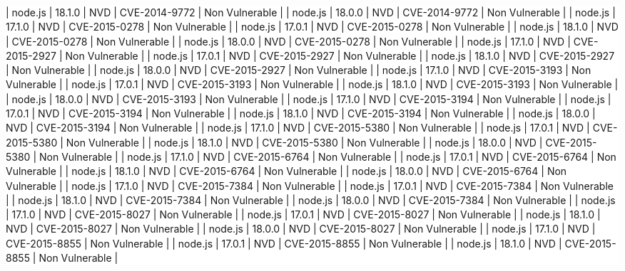 | node.js | 18.1.0  | NVD | CVE-2014-9772    | Non Vulnerable |
| node.js | 18.0.0  | NVD | CVE-2014-9772    | Non Vulnerable |
| node.js | 17.1.0  | NVD | CVE-2015-0278    | Non Vulnerable |
| node.js | 17.0.1  | NVD | CVE-2015-0278    | Non Vulnerable |
| node.js | 18.1.0  | NVD | CVE-2015-0278    | Non Vulnerable |
| node.js | 18.0.0  | NVD | CVE-2015-0278    | Non Vulnerable |
| node.js | 17.1.0  | NVD | CVE-2015-2927    | Non Vulnerable |
| node.js | 17.0.1  | NVD | CVE-2015-2927    | Non Vulnerable |
| node.js | 18.1.0  | NVD | CVE-2015-2927    | Non Vulnerable |
| node.js | 18.0.0  | NVD | CVE-2015-2927    | Non Vulnerable |
| node.js | 17.1.0  | NVD | CVE-2015-3193    | Non Vulnerable |
| node.js | 17.0.1  | NVD | CVE-2015-3193    | Non Vulnerable |
| node.js | 18.1.0  | NVD | CVE-2015-3193    | Non Vulnerable |
| node.js | 18.0.0  | NVD | CVE-2015-3193    | Non Vulnerable |
| node.js | 17.1.0  | NVD | CVE-2015-3194    | Non Vulnerable |
| node.js | 17.0.1  | NVD | CVE-2015-3194    | Non Vulnerable |
| node.js | 18.1.0  | NVD | CVE-2015-3194    | Non Vulnerable |
| node.js | 18.0.0  | NVD | CVE-2015-3194    | Non Vulnerable |
| node.js | 17.1.0  | NVD | CVE-2015-5380    | Non Vulnerable |
| node.js | 17.0.1  | NVD | CVE-2015-5380    | Non Vulnerable |
| node.js | 18.1.0  | NVD | CVE-2015-5380    | Non Vulnerable |
| node.js | 18.0.0  | NVD | CVE-2015-5380    | Non Vulnerable |
| node.js | 17.1.0  | NVD | CVE-2015-6764    | Non Vulnerable |
| node.js | 17.0.1  | NVD | CVE-2015-6764    | Non Vulnerable |
| node.js | 18.1.0  | NVD | CVE-2015-6764    | Non Vulnerable |
| node.js | 18.0.0  | NVD | CVE-2015-6764    | Non Vulnerable |
| node.js | 17.1.0  | NVD | CVE-2015-7384    | Non Vulnerable |
| node.js | 17.0.1  | NVD | CVE-2015-7384    | Non Vulnerable |
| node.js | 18.1.0  | NVD | CVE-2015-7384    | Non Vulnerable |
| node.js | 18.0.0  | NVD | CVE-2015-7384    | Non Vulnerable |
| node.js | 17.1.0  | NVD | CVE-2015-8027    | Non Vulnerable |
| node.js | 17.0.1  | NVD | CVE-2015-8027    | Non Vulnerable |
| node.js | 18.1.0  | NVD | CVE-2015-8027    | Non Vulnerable |
| node.js | 18.0.0  | NVD | CVE-2015-8027    | Non Vulnerable |
| node.js | 17.1.0  | NVD | CVE-2015-8855    | Non Vulnerable |
| node.js | 17.0.1  | NVD | CVE-2015-8855    | Non Vulnerable |
| node.js | 18.1.0  | NVD | CVE-2015-8855    | Non Vulnerable |